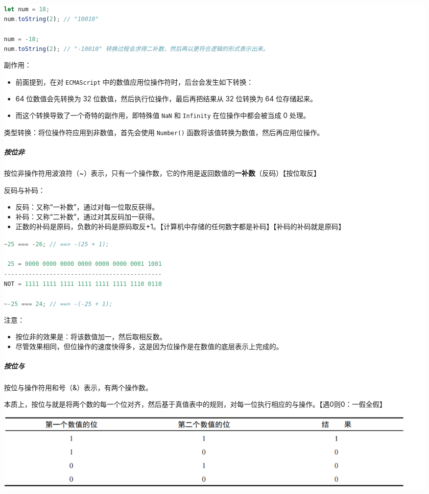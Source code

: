 ```js
let num = 18;
num.toString(2); // "10010"

num = -18;
num.toString(2); // "-10010" 转换过程会求得二补数，然后再以更符合逻辑的形式表示出来。
```

副作用：

- 前面提到，在对 `ECMAScript` 中的数值应用位操作符时，后台会发生如下转换：

- 64 位数值会先转换为 32 位数值，然后执行位操作，最后再把结果从 32 位转换为 64 位存储起来。

- 而这个转换导致了一个奇特的副作用，即特殊值 `NaN` 和 `Infinity` 在位操作中都会被当成 0 处理。

类型转换：将位操作符应用到非数值，首先会使用 `Number()` 函数将该值转换为数值，然后再应用位操作。



##### 按位非

按位非操作符用波浪符（~）表示，只有一个操作数，它的作用是返回数值的**一补数**（反码）【按位取反】

反码与补码：

- 反码：又称“一补数”，通过对每一位取反获得。
- 补码：又称“二补数”，通过对其反码加一获得。
- 正数的补码是原码，负数的补码是原码取反+1。【计算机中存储的任何数字都是补码】【补码的补码就是原码】

```js
~25 === -26; // ==> -(25 + 1);

 25 = 0000 0000 0000 0000 0000 0000 0001 1001 
--------------------------------------------- 
NOT = 1111 1111 1111 1111 1111 1111 1110 0110

~-25 === 24; // ==> -(-25 + 1);
```

注意：

- 按位非的效果是：将该数值加一，然后取相反数。
- 尽管效果相同，但位操作的速度快得多，这是因为位操作是在数值的底层表示上完成的。



##### 按位与

按位与操作符用和号（&）表示，有两个操作数。

本质上，按位与就是将两个数的每一个位对齐，然后基于真值表中的规则，对每一位执行相应的与操作。【遇0则0：一假全假】

<img src="images/表达式与运算符.assets/image-20220808164835516.png" alt="image-20220808164835516" style="zoom:80%;" /> 
